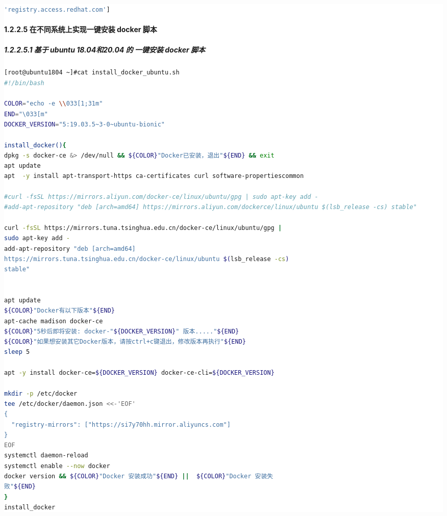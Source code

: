 ```bash
'registry.access.redhat.com']   
```

#### 1.2.2.5 在不同系统上实现一键安装 docker 脚本

##### 1.2.2.5.1 基于 ubuntu 18.04和20.04 的 一键安装 docker 脚本

```bash
[root@ubuntu1804 ~]#cat install_docker_ubuntu.sh
#!/bin/bash

COLOR="echo -e \\033[1;31m"
END="\033[m"
DOCKER_VERSION="5:19.03.5~3-0~ubuntu-bionic"

install_docker(){
dpkg -s docker-ce &> /dev/null && ${COLOR}"Docker已安装，退出"${END} && exit
apt update
apt  -y install apt-transport-https ca-certificates curl software-propertiescommon

#curl -fsSL https://mirrors.aliyun.com/docker-ce/linux/ubuntu/gpg | sudo apt-key add -
#add-apt-repository "deb [arch=amd64] https://mirrors.aliyun.com/dockerce/linux/ubuntu $(lsb_release -cs) stable"

curl -fsSL https://mirrors.tuna.tsinghua.edu.cn/docker-ce/linux/ubuntu/gpg | 
sudo apt-key add -
add-apt-repository "deb [arch=amd64] 
https://mirrors.tuna.tsinghua.edu.cn/docker-ce/linux/ubuntu $(lsb_release -cs) 
stable"
 
 
apt update
${COLOR}"Docker有以下版本"${END}
apt-cache madison docker-ce
${COLOR}"5秒后即将安装: docker-"${DOCKER_VERSION}" 版本....."${END}
${COLOR}"如果想安装其它Docker版本，请按ctrl+c键退出，修改版本再执行"${END}
sleep 5

apt -y install docker-ce=${DOCKER_VERSION} docker-ce-cli=${DOCKER_VERSION}

mkdir -p /etc/docker
tee /etc/docker/daemon.json <<-'EOF'
{
  "registry-mirrors": ["https://si7y70hh.mirror.aliyuncs.com"]
}
EOF
systemctl daemon-reload
systemctl enable --now docker
docker version && ${COLOR}"Docker 安装成功"${END} ||  ${COLOR}"Docker 安装失
败"${END}
}
install_docker
```
